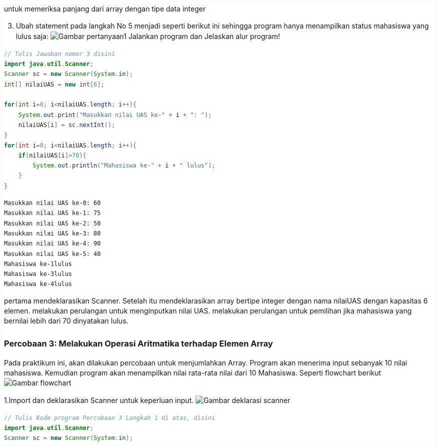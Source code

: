 untuk memeriksa panjang dari array dengan tipe data integer

3. Ubah statement pada langkah No 5 menjadi seperti berikut ini sehingga program hanya menampilkan status mahasiswa yang lulus saja:
![Gambar pertanyaan1](images/P2T3.png)
Jalankan program dan Jelaskan alur program!


```Java
// Tulis Jawaban nomor 3 disini
import java.util.Scanner;
Scanner sc = new Scanner(System.in);
int[] nilaiUAS = new int[6];

for(int i=0; i<nilaiUAS.length; i++){
    System.out.print("Masukkan nilai UAS ke-" + i + ": ");
    nilaiUAS[i] = sc.nextInt();
}
for(int i=0; i<nilaiUAS.length; i++){
    if(nilaiUAS[i]>70){
        System.out.println("Mahasiswa ke-" + i + " lulus");
    }
}
```

    Masukkan nilai UAS ke-0: 60
    Masukkan nilai UAS ke-1: 75
    Masukkan nilai UAS ke-2: 50
    Masukkan nilai UAS ke-3: 80
    Masukkan nilai UAS ke-4: 90
    Masukkan nilai UAS ke-5: 40
    Mahasiswa ke-1lulus
    Mahasiswa ke-3lulus
    Mahasiswa ke-4lulus
    

pertama mendeklarasikan Scanner. Setelah  itu mendeklarasikan array bertipe integer dengan nama nilaiUAS dengan kapasitas 6 elemen. melakukan perulangan untuk menginputkan nilai UAS. melakukan perulangan untuk pemilihan jika mahasiswa yang bernilai lebih dari 70 dinyatakan lulus.  

### Percobaan 3: Melakukan Operasi Aritmatika terhadap Elemen Array
Pada praktikum ini, akan dilakukan percobaan untuk menjumlahkan Array. Program akan menerima input sebanyak 10 nilai mahasiswa. Kemudian program akan menampilkan nilai rata-rata nilai dari 10 Mahasiswa. Seperti flowchart berikut
![Gambar flowchart](images/FCpercobaan3.png)

1.Import dan deklarasikan Scanner untuk keperluan input. 
![Gambar deklarasi scanner](images/P3L1.png)


```Java
// Tulis Kode program Percobaan 3 Langkah 1 di atas, disini
import java.util.Scanner;
Scanner sc = new Scanner(System.in);
```
